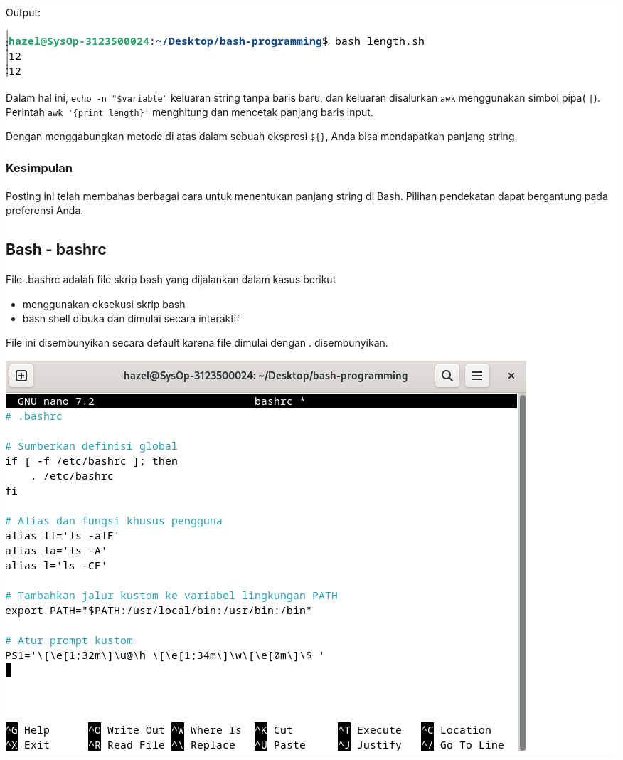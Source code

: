 
Output:

<img src="img/137.png" alt="">

Dalam hal ini, `echo -n "$variable"` keluaran string tanpa baris baru, dan keluaran disalurkan `awk` menggunakan simbol pipa( `|`). Perintah `awk '{print length}'` menghitung dan mencetak panjang baris input.

Dengan menggabungkan metode di atas dalam sebuah ekspresi `${}`, Anda bisa mendapatkan panjang string.

### Kesimpulan

Posting ini telah membahas berbagai cara untuk menentukan panjang string di Bash. Pilihan pendekatan dapat bergantung pada preferensi Anda.

## Bash - bashrc

File .bashrc adalah file skrip bash yang dijalankan dalam kasus berikut

- menggunakan eksekusi skrip bash
- bash shell dibuka dan dimulai secara interaktif

File ini disembunyikan secara default karena file dimulai dengan . disembunyikan.

<img src="img/138.png" alt="">
